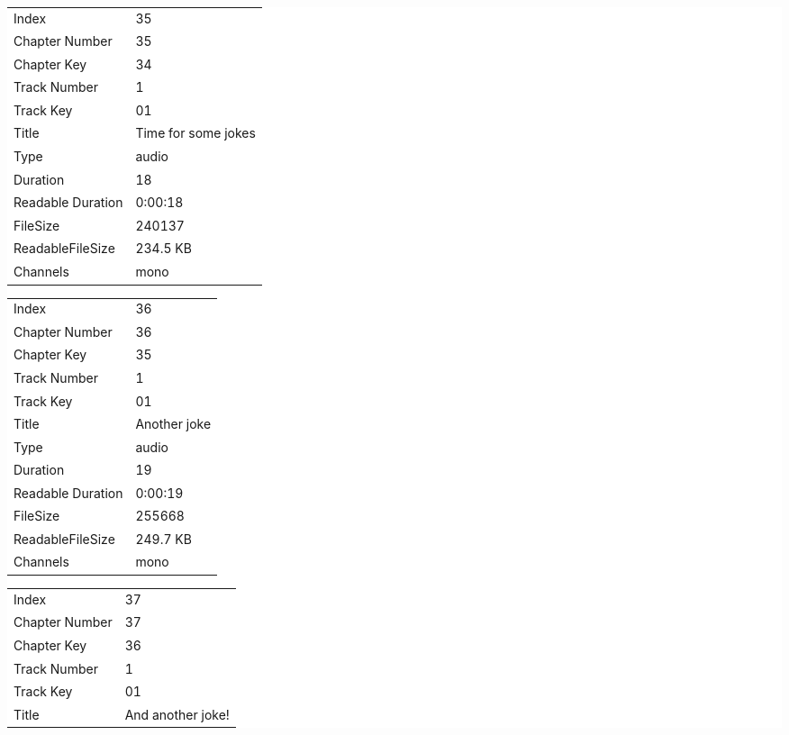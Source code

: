 |  |  |
| - | - |
| Index | 35 |
| Chapter Number | 35 |
| Chapter Key | 34 |
| Track Number | 1 |
| Track Key | 01 |
| Title | Time for some jokes |
| Type | audio |
| Duration | 18 |
| Readable Duration | 0:00:18 |
| FileSize | 240137 |
| ReadableFileSize | 234.5 KB |
| Channels | mono |

|  |  |
| - | - |
| Index | 36 |
| Chapter Number | 36 |
| Chapter Key | 35 |
| Track Number | 1 |
| Track Key | 01 |
| Title | Another joke |
| Type | audio |
| Duration | 19 |
| Readable Duration | 0:00:19 |
| FileSize | 255668 |
| ReadableFileSize | 249.7 KB |
| Channels | mono |

|  |  |
| - | - |
| Index | 37 |
| Chapter Number | 37 |
| Chapter Key | 36 |
| Track Number | 1 |
| Track Key | 01 |
| Title | And another joke! |